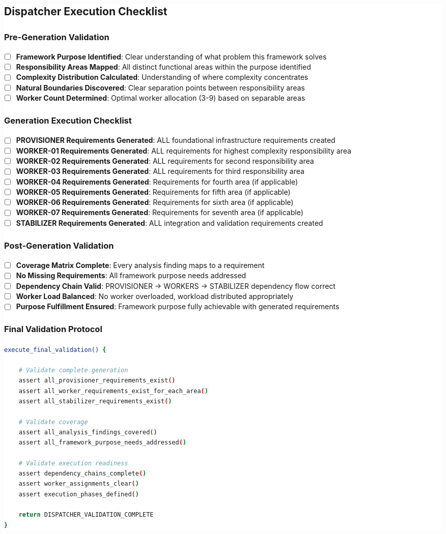 ## Dispatcher Execution Checklist

### Pre-Generation Validation
- [ ] **Framework Purpose Identified**: Clear understanding of what problem this framework solves
- [ ] **Responsibility Areas Mapped**: All distinct functional areas within the purpose identified
- [ ] **Complexity Distribution Calculated**: Understanding of where complexity concentrates
- [ ] **Natural Boundaries Discovered**: Clear separation points between responsibility areas
- [ ] **Worker Count Determined**: Optimal worker allocation (3-9) based on separable areas

### Generation Execution Checklist  
- [ ] **PROVISIONER Requirements Generated**: ALL foundational infrastructure requirements created
- [ ] **WORKER-01 Requirements Generated**: ALL requirements for highest complexity responsibility area
- [ ] **WORKER-02 Requirements Generated**: ALL requirements for second responsibility area  
- [ ] **WORKER-03 Requirements Generated**: ALL requirements for third responsibility area
- [ ] **WORKER-04 Requirements Generated**: Requirements for fourth area (if applicable)
- [ ] **WORKER-05 Requirements Generated**: Requirements for fifth area (if applicable)
- [ ] **WORKER-06 Requirements Generated**: Requirements for sixth area (if applicable)
- [ ] **WORKER-07 Requirements Generated**: Requirements for seventh area (if applicable)
- [ ] **STABILIZER Requirements Generated**: ALL integration and validation requirements created

### Post-Generation Validation
- [ ] **Coverage Matrix Complete**: Every analysis finding maps to a requirement
- [ ] **No Missing Requirements**: All framework purpose needs addressed
- [ ] **Dependency Chain Valid**: PROVISIONER → WORKERS → STABILIZER dependency flow correct
- [ ] **Worker Load Balanced**: No worker overloaded, workload distributed appropriately
- [ ] **Purpose Fulfillment Ensured**: Framework purpose fully achievable with generated requirements

### Final Validation Protocol
```bash
execute_final_validation() {
    
    # Validate complete generation
    assert all_provisioner_requirements_exist()
    assert all_worker_requirements_exist_for_each_area()
    assert all_stabilizer_requirements_exist()
    
    # Validate coverage
    assert all_analysis_findings_covered()
    assert all_framework_purpose_needs_addressed()
    
    # Validate execution readiness
    assert dependency_chains_complete()
    assert worker_assignments_clear()
    assert execution_phases_defined()
    
    return DISPATCHER_VALIDATION_COMPLETE
}
```
